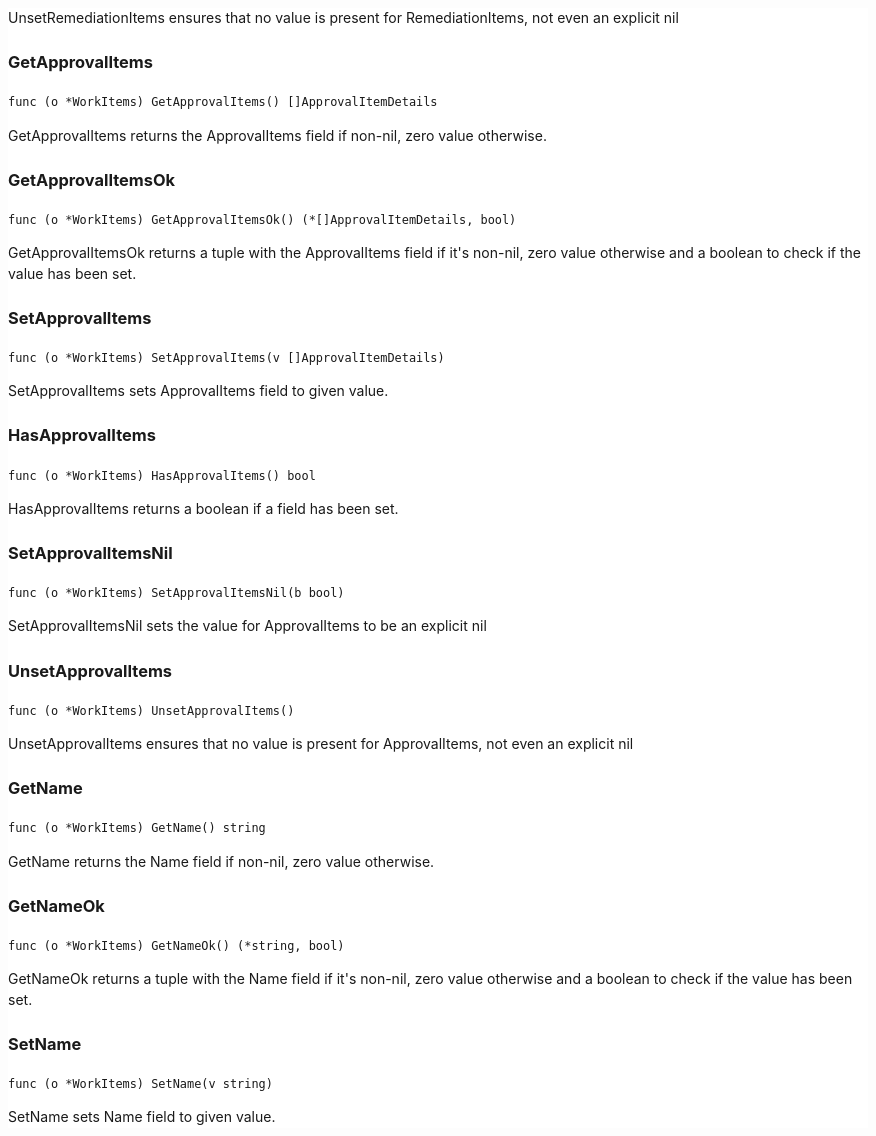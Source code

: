 UnsetRemediationItems ensures that no value is present for RemediationItems, not even an explicit nil
### GetApprovalItems

`func (o *WorkItems) GetApprovalItems() []ApprovalItemDetails`

GetApprovalItems returns the ApprovalItems field if non-nil, zero value otherwise.

### GetApprovalItemsOk

`func (o *WorkItems) GetApprovalItemsOk() (*[]ApprovalItemDetails, bool)`

GetApprovalItemsOk returns a tuple with the ApprovalItems field if it's non-nil, zero value otherwise
and a boolean to check if the value has been set.

### SetApprovalItems

`func (o *WorkItems) SetApprovalItems(v []ApprovalItemDetails)`

SetApprovalItems sets ApprovalItems field to given value.

### HasApprovalItems

`func (o *WorkItems) HasApprovalItems() bool`

HasApprovalItems returns a boolean if a field has been set.

### SetApprovalItemsNil

`func (o *WorkItems) SetApprovalItemsNil(b bool)`

 SetApprovalItemsNil sets the value for ApprovalItems to be an explicit nil

### UnsetApprovalItems
`func (o *WorkItems) UnsetApprovalItems()`

UnsetApprovalItems ensures that no value is present for ApprovalItems, not even an explicit nil
### GetName

`func (o *WorkItems) GetName() string`

GetName returns the Name field if non-nil, zero value otherwise.

### GetNameOk

`func (o *WorkItems) GetNameOk() (*string, bool)`

GetNameOk returns a tuple with the Name field if it's non-nil, zero value otherwise
and a boolean to check if the value has been set.

### SetName

`func (o *WorkItems) SetName(v string)`

SetName sets Name field to given value.
